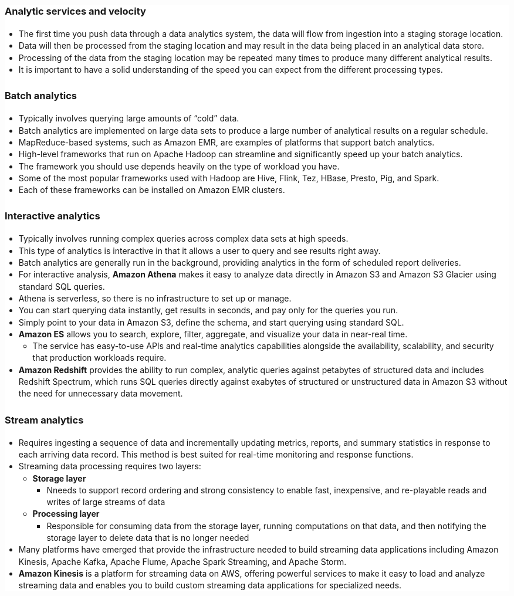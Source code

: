 ### Analytic services and velocity

- The first time you push data through a data analytics system, the data will flow from ingestion into a staging storage location.
- Data will then be processed from the staging location and may result in the data being placed in an analytical data store.
- Processing of the data from the staging location may be repeated many times to produce many different analytical results.
- It is important to have a solid understanding of the speed you can expect from the different processing types.

### Batch analytics

- Typically involves querying large amounts of “cold” data.
- Batch analytics are implemented on large data sets to produce a large number of analytical results on a regular schedule.
- MapReduce-based systems, such as Amazon EMR, are examples of platforms that support batch analytics.
- High-level frameworks that run on Apache Hadoop can streamline and significantly speed up your batch analytics.
- The framework you should use depends heavily on the type of workload you have.
- Some of the most popular frameworks used with Hadoop are Hive, Flink, Tez, HBase, Presto, Pig, and Spark.
- Each of these frameworks can be installed on Amazon EMR clusters.

### Interactive analytics

- Typically involves running complex queries across complex data sets at high speeds.
- This type of analytics is interactive in that it allows a user to query and see results right away.
- Batch analytics are generally run in the background, providing analytics in the form of scheduled report deliveries.
- For interactive analysis, **Amazon Athena** makes it easy to analyze data directly in Amazon S3 and Amazon S3 Glacier using standard SQL queries.
- Athena is serverless, so there is no infrastructure to set up or manage.
- You can start querying data instantly, get results in seconds, and pay only for the queries you run.
- Simply point to your data in Amazon S3, define the schema, and start querying using standard SQL.
- **Amazon ES** allows you to search, explore, filter, aggregate, and visualize your data in near-real time.
  - The service has easy-to-use APIs and real-time analytics capabilities alongside the availability, scalability, and security that production workloads require.
- **Amazon Redshift** provides the ability to run complex, analytic queries against petabytes of structured data and includes Redshift Spectrum, which runs SQL queries directly against exabytes of structured or unstructured data in Amazon S3 without the need for unnecessary data movement.

### Stream analytics

- Requires ingesting a sequence of data and incrementally updating metrics, reports, and summary statistics in response to each arriving data record. This method is best suited for real-time monitoring and response functions.
- Streaming data processing requires two layers:
  - **Storage layer**
    - Nneeds to support record ordering and strong consistency to enable fast, inexpensive, and
re-playable reads and writes of large streams of data
  - **Processing layer** 
    - Responsible for consuming data from the storage layer, running computations on that data, and then notifying the storage layer to delete data that is no longer needed
- Many platforms have emerged that provide the infrastructure needed to build streaming data applications including Amazon Kinesis, Apache Kafka, Apache Flume, Apache Spark Streaming, and Apache Storm.
- **Amazon Kinesis** is a platform for streaming data on AWS, offering powerful services to make it easy to load and analyze streaming data and enables you to build custom streaming data applications for specialized needs.